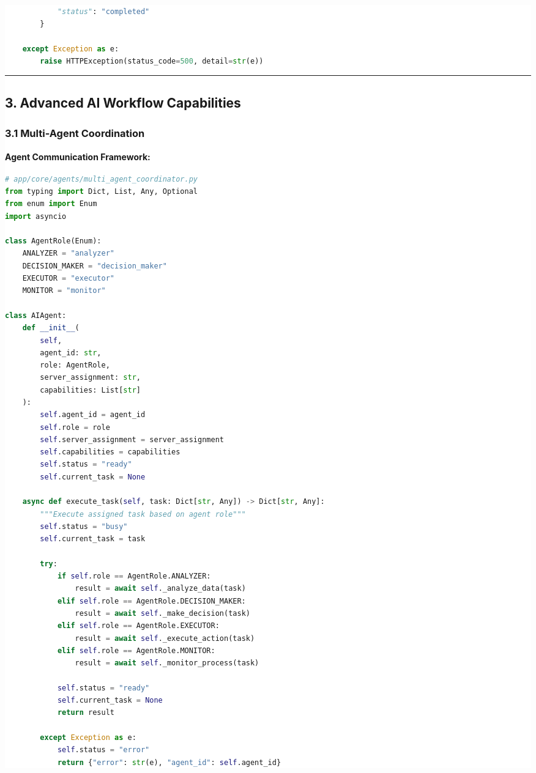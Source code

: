 ```python
            "status": "completed"
        }
        
    except Exception as e:
        raise HTTPException(status_code=500, detail=str(e))
```

---

## 3. Advanced AI Workflow Capabilities

### 3.1 Multi-Agent Coordination

**Agent Communication Framework:**
```python
# app/core/agents/multi_agent_coordinator.py
from typing import Dict, List, Any, Optional
from enum import Enum
import asyncio

class AgentRole(Enum):
    ANALYZER = "analyzer"
    DECISION_MAKER = "decision_maker"
    EXECUTOR = "executor"
    MONITOR = "monitor"

class AIAgent:
    def __init__(
        self,
        agent_id: str,
        role: AgentRole,
        server_assignment: str,
        capabilities: List[str]
    ):
        self.agent_id = agent_id
        self.role = role
        self.server_assignment = server_assignment
        self.capabilities = capabilities
        self.status = "ready"
        self.current_task = None
        
    async def execute_task(self, task: Dict[str, Any]) -> Dict[str, Any]:
        """Execute assigned task based on agent role"""
        self.status = "busy"
        self.current_task = task
        
        try:
            if self.role == AgentRole.ANALYZER:
                result = await self._analyze_data(task)
            elif self.role == AgentRole.DECISION_MAKER:
                result = await self._make_decision(task)
            elif self.role == AgentRole.EXECUTOR:
                result = await self._execute_action(task)
            elif self.role == AgentRole.MONITOR:
                result = await self._monitor_process(task)
            
            self.status = "ready"
            self.current_task = None
            return result
            
        except Exception as e:
            self.status = "error"
            return {"error": str(e), "agent_id": self.agent_id}
```